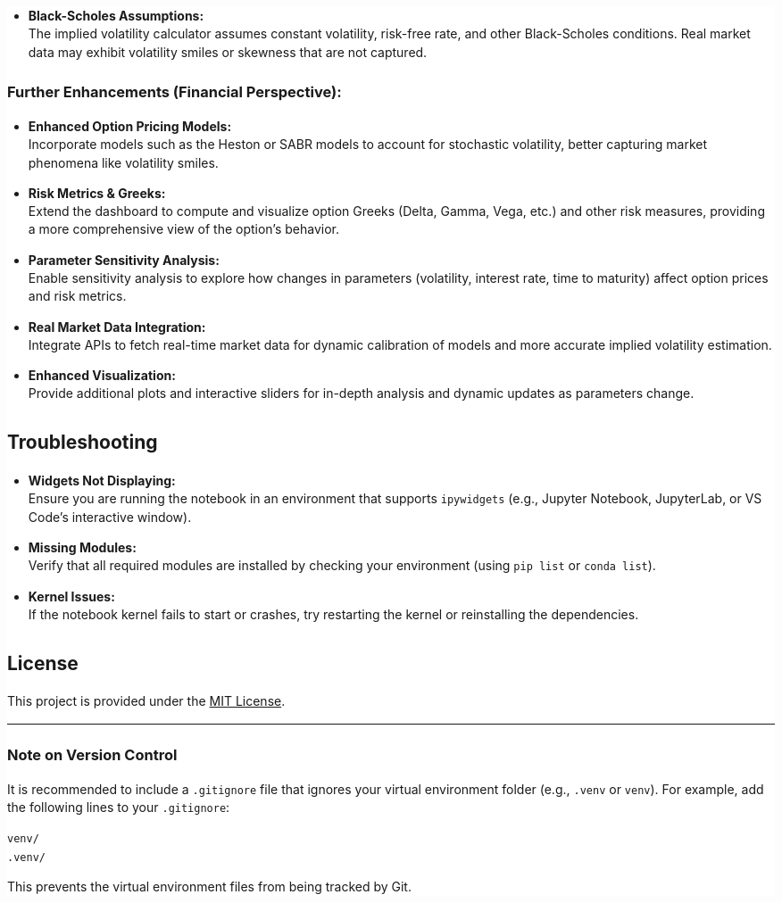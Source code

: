 - **Black-Scholes Assumptions:**  
  The implied volatility calculator assumes constant volatility, risk-free rate, and other Black-Scholes conditions. Real market data may exhibit volatility smiles or skewness that are not captured.

### Further Enhancements (Financial Perspective):
- **Enhanced Option Pricing Models:**  
  Incorporate models such as the Heston or SABR models to account for stochastic volatility, better capturing market phenomena like volatility smiles.
  
- **Risk Metrics & Greeks:**  
  Extend the dashboard to compute and visualize option Greeks (Delta, Gamma, Vega, etc.) and other risk measures, providing a more comprehensive view of the option’s behavior.
  
- **Parameter Sensitivity Analysis:**  
  Enable sensitivity analysis to explore how changes in parameters (volatility, interest rate, time to maturity) affect option prices and risk metrics.
  
- **Real Market Data Integration:**  
  Integrate APIs to fetch real-time market data for dynamic calibration of models and more accurate implied volatility estimation.
  
- **Enhanced Visualization:**  
  Provide additional plots and interactive sliders for in-depth analysis and dynamic updates as parameters change.

## Troubleshooting

- **Widgets Not Displaying:**  
  Ensure you are running the notebook in an environment that supports `ipywidgets` (e.g., Jupyter Notebook, JupyterLab, or VS Code’s interactive window).
  
- **Missing Modules:**  
  Verify that all required modules are installed by checking your environment (using `pip list` or `conda list`).

- **Kernel Issues:**  
  If the notebook kernel fails to start or crashes, try restarting the kernel or reinstalling the dependencies.

## License

This project is provided under the [MIT License](LICENSE).

---

### Note on Version Control

It is recommended to include a `.gitignore` file that ignores your virtual environment folder (e.g., `.venv` or `venv`). For example, add the following lines to your `.gitignore`:

```
venv/
.venv/
```

This prevents the virtual environment files from being tracked by Git.